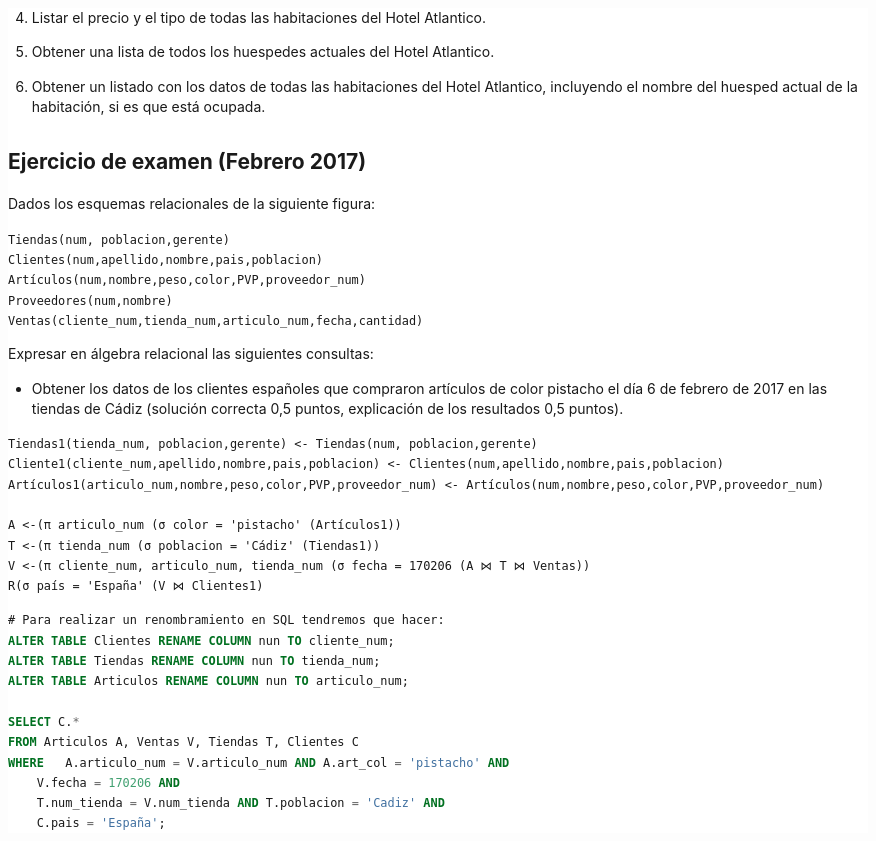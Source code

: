 4. Listar el precio y el tipo de todas las habitaciones del Hotel Atlantico.
```
```

5. Obtener una lista de todos los huespedes actuales del Hotel Atlantico.
```
```

6. Obtener un listado con los datos de todas las habitaciones del Hotel Atlantico, incluyendo el nombre del huesped actual de la habitación, si es que está ocupada.
```
```

## Ejercicio de examen (Febrero 2017)
Dados los esquemas relacionales de la siguiente figura:
	
	Tiendas(num, poblacion,gerente)
	Clientes(num,apellido,nombre,pais,poblacion)
	Artículos(num,nombre,peso,color,PVP,proveedor_num)
	Proveedores(num,nombre)
	Ventas(cliente_num,tienda_num,articulo_num,fecha,cantidad)
	
Expresar en álgebra relacional las siguientes consultas:
- Obtener los datos de los clientes españoles que compraron artículos de color pistacho el día 6 de febrero de 2017 en las tiendas de Cádiz (solución correcta 0,5 puntos, explicación de los resultados 0,5 puntos).

```
Tiendas1(tienda_num, poblacion,gerente) <- Tiendas(num, poblacion,gerente)
Cliente1(cliente_num,apellido,nombre,pais,poblacion) <- Clientes(num,apellido,nombre,pais,poblacion)
Artículos1(articulo_num,nombre,peso,color,PVP,proveedor_num) <- Artículos(num,nombre,peso,color,PVP,proveedor_num)

A <-(π articulo_num (σ color = 'pistacho' (Artículos1))
T <-(π tienda_num (σ poblacion = 'Cádiz' (Tiendas1))
V <-(π cliente_num, articulo_num, tienda_num (σ fecha = 170206 (A ⋈ T ⋈ Ventas))
R(σ país = 'España' (V ⋈ Clientes1)
```

```

```

```
```

```SQL
# Para realizar un renombramiento en SQL tendremos que hacer:
ALTER TABLE Clientes RENAME COLUMN nun TO cliente_num;
ALTER TABLE Tiendas RENAME COLUMN nun TO tienda_num;
ALTER TABLE Articulos RENAME COLUMN nun TO articulo_num;

SELECT C.*
FROM Articulos A, Ventas V, Tiendas T, Clientes C
WHERE 	A.articulo_num = V.articulo_num AND A.art_col = 'pistacho' AND
	V.fecha = 170206 AND
	T.num_tienda = V.num_tienda AND T.poblacion = 'Cadiz' AND
	C.pais = 'España';
```
